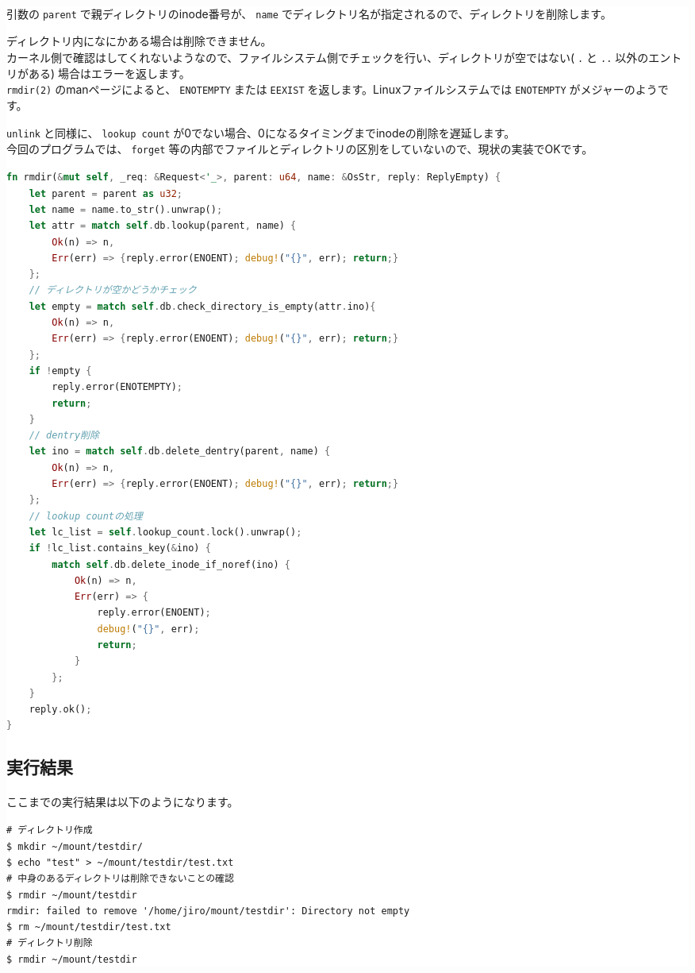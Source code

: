 引数の `parent` で親ディレクトリのinode番号が、 `name` でディレクトリ名が指定されるので、ディレクトリを削除します。

ディレクトリ内になにかある場合は削除できません。  
カーネル側で確認はしてくれないようなので、ファイルシステム側でチェックを行い、ディレクトリが空ではない( `.` と `..` 以外のエントリがある) 場合はエラーを返します。  
`rmdir(2)` のmanページによると、 `ENOTEMPTY` または `EEXIST` を返します。Linuxファイルシステムでは `ENOTEMPTY` がメジャーのようです。

`unlink` と同様に、 `lookup count` が0でない場合、0になるタイミングまでinodeの削除を遅延します。  
今回のプログラムでは、 `forget` 等の内部でファイルとディレクトリの区別をしていないので、現状の実装でOKです。

```rust
fn rmdir(&mut self, _req: &Request<'_>, parent: u64, name: &OsStr, reply: ReplyEmpty) {
    let parent = parent as u32;
    let name = name.to_str().unwrap();
    let attr = match self.db.lookup(parent, name) {
        Ok(n) => n,
        Err(err) => {reply.error(ENOENT); debug!("{}", err); return;}
    };
    // ディレクトリが空かどうかチェック
    let empty = match self.db.check_directory_is_empty(attr.ino){
        Ok(n) => n,
        Err(err) => {reply.error(ENOENT); debug!("{}", err); return;}
    };
    if !empty {
        reply.error(ENOTEMPTY);
        return;
    }
    // dentry削除
    let ino = match self.db.delete_dentry(parent, name) {
        Ok(n) => n,
        Err(err) => {reply.error(ENOENT); debug!("{}", err); return;}
    };
    // lookup countの処理
    let lc_list = self.lookup_count.lock().unwrap();
    if !lc_list.contains_key(&ino) {
        match self.db.delete_inode_if_noref(ino) {
            Ok(n) => n,
            Err(err) => {
                reply.error(ENOENT);
                debug!("{}", err);
                return;
            }
        };
    }
    reply.ok();
}
```

## 実行結果
ここまでの実行結果は以下のようになります。

```shell script
# ディレクトリ作成
$ mkdir ~/mount/testdir/
$ echo "test" > ~/mount/testdir/test.txt
# 中身のあるディレクトリは削除できないことの確認
$ rmdir ~/mount/testdir
rmdir: failed to remove '/home/jiro/mount/testdir': Directory not empty
$ rm ~/mount/testdir/test.txt
# ディレクトリ削除
$ rmdir ~/mount/testdir 
```
